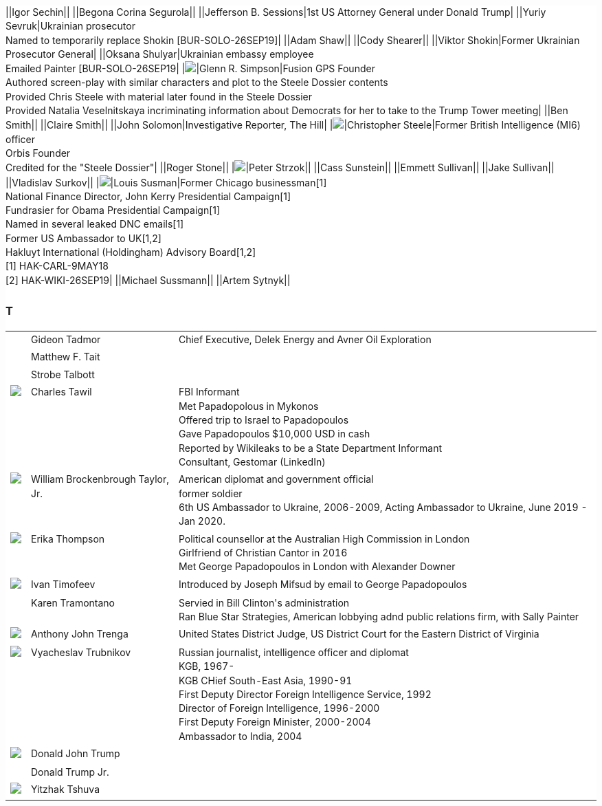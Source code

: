||Igor Sechin||
||Begona Corina Segurola||
||Jefferson B. Sessions|1st US Attorney General under Donald Trump|
||Yuriy Sevruk|Ukrainian prosecutor<br>Named to temporarily replace Shokin [BUR-SOLO-26SEP19]|
||Adam Shaw||
||Cody Shearer||
||Viktor Shokin|Former Ukrainian Prosecutor General|
||Oksana Shulyar|Ukrainian embassy employee<br>Emailed Painter [BUR-SOLO-26SEP19|
|![](images/glenn-simpson.png)|Glenn R. Simpson|Fusion GPS Founder<br>Authored screen-play with similar characters and plot to the Steele Dossier contents<br>Provided Chris Steele with material later found in the Steele Dossier<br>Provided Natalia Veselnitskaya incriminating information about Democrats for her to take to the Trump Tower meeting|
||Ben Smith||
||Claire Smith||
||John Solomon|Investigative Reporter, The Hill|
|![](images/chris-steele.png)|Christopher Steele|Former British Intelligence (MI6) officer<br>Orbis Founder<br>Credited for the "Steele Dossier"|
||Roger Stone||
|![](images/peter-strzok.png)|Peter Strzok||
||Cass Sunstein||
||Emmett Sullivan||
||Jake Sullivan||
||Vladislav Surkov||
|![](images/louis-susman.png)|Louis Susman|Former Chicago businessman[1]<br>National Finance Director, John Kerry Presidential Campaign[1]<br>Fundrasier for Obama Presidential Campaign[1]<br>Named in several leaked DNC emails[1]<br>Former US Ambassador to UK[1,2]<br>Hakluyt International (Holdingham) Advisory Board[1,2]<br>[1] HAK-CARL-9MAY18<br>[2] HAK-WIKI-26SEP19|
||Michael Sussmann||
||Artem Sytnyk||
### T
||||
|---|---|---|
||Gideon Tadmor|Chief Executive, Delek Energy and Avner Oil Exploration|
||Matthew F. Tait||
||Strobe Talbott||
|![](images/charles-tawil.png)|Charles Tawil|FBI Informant<br>Met Papadopolous in Mykonos<br>Offered trip to Israel to Papadopoulos<br>Gave Papadopoulos $10,000 USD in cash<br>Reported by Wikileaks to be a State Department Informant<br>Consultant, Gestomar (LinkedIn)|
|![](images/william-taylor.png)|William Brockenbrough Taylor, Jr.|American diplomat and government official<br>former soldier<br>6th US Ambassador to Ukraine, 2006-2009, Acting Ambassador to Ukraine, June 2019 - Jan 2020.|
|![](images/erika-thompson.png)|Erika Thompson|Political counsellor at the Australian High Commission in London<br>Girlfriend of Christian Cantor in 2016<br>Met George Papadopoulos in London with Alexander Downer|
|![](images/ivan-timofeev.png)|Ivan Timofeev|Introduced by Joseph Mifsud by email to George Papadopoulos|
||Karen Tramontano|Servied in Bill Clinton's administration<br>Ran Blue Star Strategies, American lobbying adnd public relations firm, with Sally Painter|
|![](images/anthony-trenga.png)|Anthony John Trenga|United States District Judge, US District Court for the Eastern District of Virginia|
|![](images/vyacheslav-trubnikov.png)|Vyacheslav Trubnikov|Russian journalist, intelligence officer and diplomat<br>KGB, 1967-<br>KGB CHief South-East Asia, 1990-91<br>First Deputy Director Foreign Intelligence Service, 1992<br>Director of Foreign Intelligence, 1996-2000<br>First Deputy Foreign Minister, 2000-2004<br>Ambassador to India, 2004|
|![](images/donald-trump.png)|Donald John Trump||
||Donald Trump Jr.||
|![](images/yitzhak-tshuva.png)|Yitzhak Tshuva||